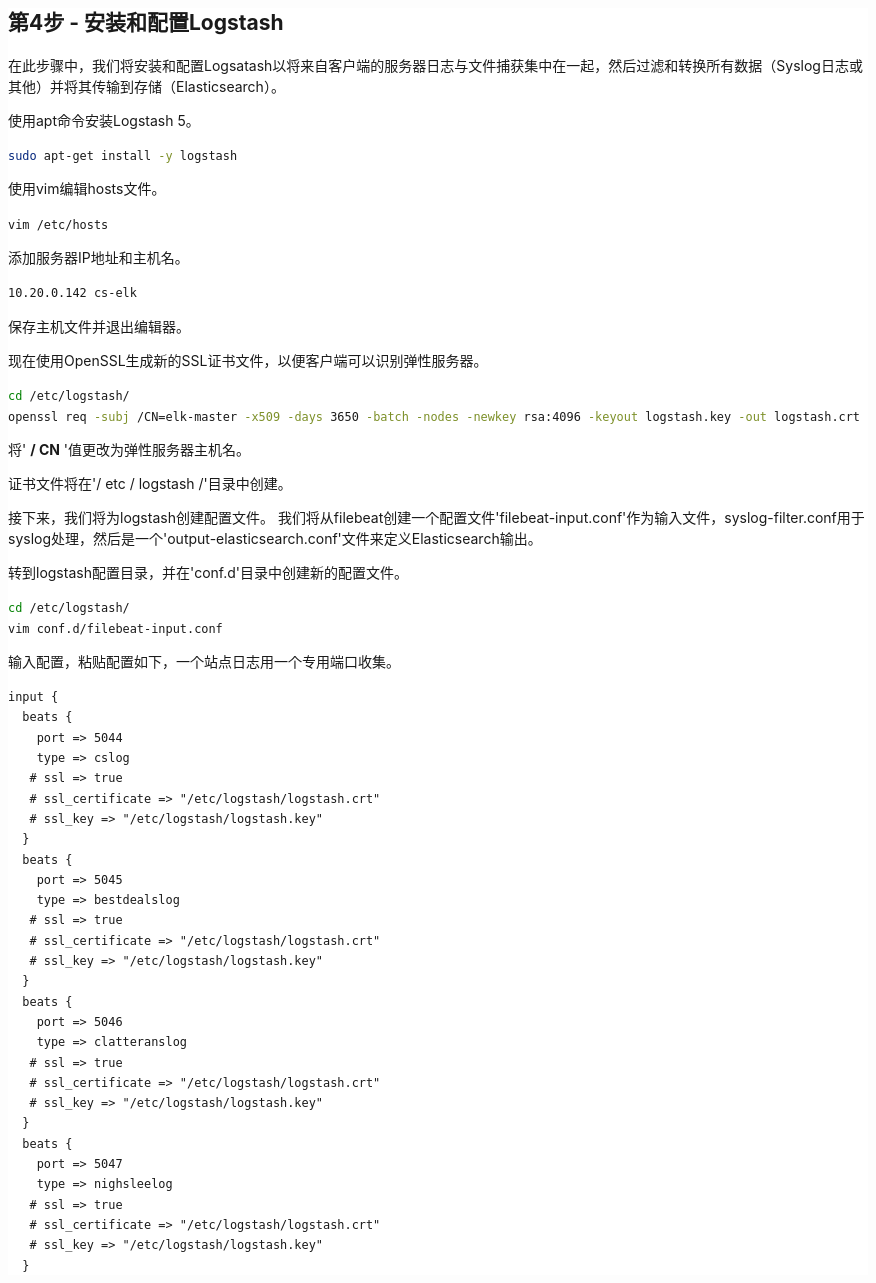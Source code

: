 第4步 - 安装和配置Logstash
-------------------

在此步骤中，我们将安装和配置Logsatash以将来自客户端的服务器日志与文件捕获集中在一起，然后过滤和转换所有数据（Syslog日志或其他）并将其传输到存储（Elasticsearch）。

使用apt命令安装Logstash 5。
```bash
sudo apt-get install -y logstash
```
使用vim编辑hosts文件。
```bash
vim /etc/hosts
```
添加服务器IP地址和主机名。
```
10.20.0.142 cs-elk
```
保存主机文件并退出编辑器。

现在使用OpenSSL生成新的SSL证书文件，以便客户端可以识别弹性服务器。
```bash
cd /etc/logstash/  
openssl req -subj /CN=elk-master -x509 -days 3650 -batch -nodes -newkey rsa:4096 -keyout logstash.key -out logstash.crt
```
将' **/ CN** '值更改为弹性服务器主机名。

证书文件将在'/ etc / logstash /'目录中创建。

接下来，我们将为logstash创建配置文件。 我们将从filebeat创建一个配置文件'filebeat-input.conf'作为输入文件，syslog-filter.conf用于syslog处理，然后是一个'output-elasticsearch.conf'文件来定义Elasticsearch输出。

转到logstash配置目录，并在'conf.d'目录中创建新的配置文件。
```bash
cd /etc/logstash/  
vim conf.d/filebeat-input.conf
```
输入配置，粘贴配置如下，一个站点日志用一个专用端口收集。
```
input {
  beats {
    port => 5044
    type => cslog
   # ssl => true
   # ssl_certificate => "/etc/logstash/logstash.crt"
   # ssl_key => "/etc/logstash/logstash.key"
  }
  beats {
    port => 5045
    type => bestdealslog
   # ssl => true
   # ssl_certificate => "/etc/logstash/logstash.crt"
   # ssl_key => "/etc/logstash/logstash.key"
  }
  beats {
    port => 5046
    type => clatteranslog
   # ssl => true
   # ssl_certificate => "/etc/logstash/logstash.crt"
   # ssl_key => "/etc/logstash/logstash.key"
  }
  beats {
    port => 5047
    type => nighsleelog
   # ssl => true
   # ssl_certificate => "/etc/logstash/logstash.crt"
   # ssl_key => "/etc/logstash/logstash.key"
  }
```